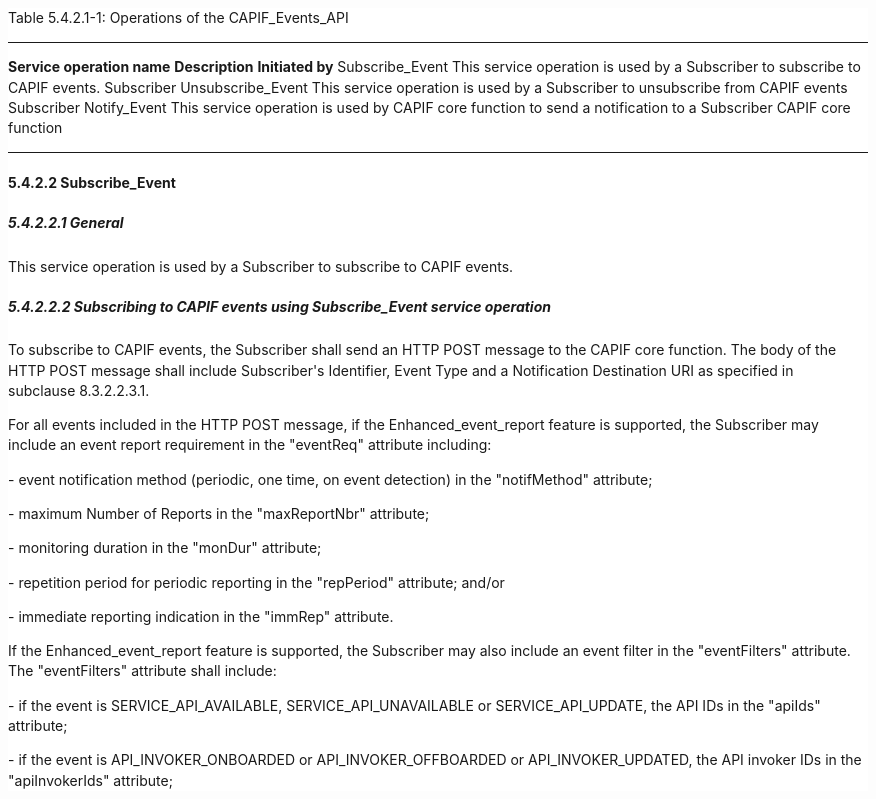 Table 5.4.2.1-1: Operations of the CAPIF\_Events\_API

  ---------------------------- ---------------------------------------------------------------------------------------------- ---------------------
  **Service operation name**   **Description**                                                                                **Initiated by**
  Subscribe\_Event             This service operation is used by a Subscriber to subscribe to CAPIF events.                   Subscriber
  Unsubscribe\_Event           This service operation is used by a Subscriber to unsubscribe from CAPIF events                Subscriber
  Notify\_Event                This service operation is used by CAPIF core function to send a notification to a Subscriber   CAPIF core function
  ---------------------------- ---------------------------------------------------------------------------------------------- ---------------------

#### 5.4.2.2 Subscribe\_Event

##### 5.4.2.2.1 General

This service operation is used by a Subscriber to subscribe to CAPIF
events.

##### 5.4.2.2.2 Subscribing to CAPIF events using Subscribe\_Event service operation

To subscribe to CAPIF events, the Subscriber shall send an HTTP POST
message to the CAPIF core function. The body of the HTTP POST message
shall include Subscriber\'s Identifier, Event Type and a Notification
Destination URI as specified in subclause 8.3.2.2.3.1.

For all events included in the HTTP POST message, if the
Enhanced\_event\_report feature is supported, the Subscriber may include
an event report requirement in the \"eventReq\" attribute including:

\- event notification method (periodic, one time, on event detection) in
the \"notifMethod\" attribute;

\- maximum Number of Reports in the \"maxReportNbr\" attribute;

\- monitoring duration in the \"monDur\" attribute;

\- repetition period for periodic reporting in the \"repPeriod\"
attribute; and/or

\- immediate reporting indication in the \"immRep\" attribute.

If the Enhanced\_event\_report feature is supported, the Subscriber may
also include an event filter in the \"eventFilters\" attribute. The
\"eventFilters\" attribute shall include:

\- if the event is SERVICE\_API\_AVAILABLE, SERVICE\_API\_UNAVAILABLE or
SERVICE\_API\_UPDATE, the API IDs in the \"apiIds\" attribute;

\- if the event is API\_INVOKER\_ONBOARDED or API\_INVOKER\_OFFBOARDED
or API\_INVOKER\_UPDATED, the API invoker IDs in the \"apiInvokerIds\"
attribute;
